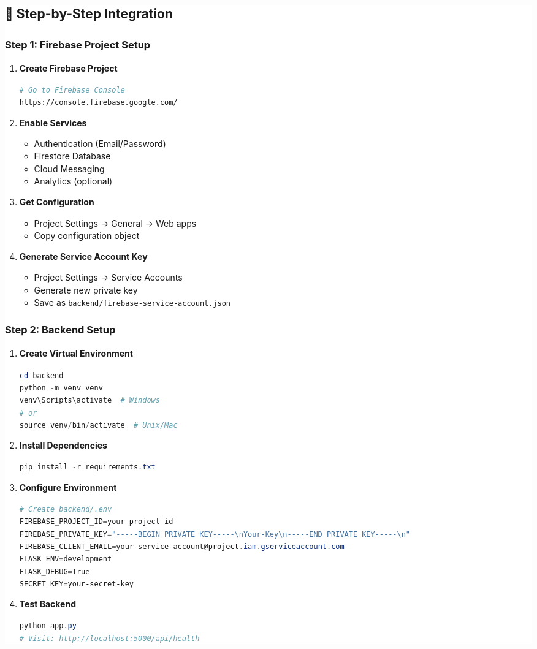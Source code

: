 ## 🔧 Step-by-Step Integration

### Step 1: Firebase Project Setup

1. **Create Firebase Project**
   ```bash
   # Go to Firebase Console
   https://console.firebase.google.com/
   ```

2. **Enable Services**
   - Authentication (Email/Password)
   - Firestore Database
   - Cloud Messaging
   - Analytics (optional)

3. **Get Configuration**
   - Project Settings → General → Web apps
   - Copy configuration object

4. **Generate Service Account Key**
   - Project Settings → Service Accounts
   - Generate new private key
   - Save as `backend/firebase-service-account.json`

### Step 2: Backend Setup

1. **Create Virtual Environment**
   ```powershell
   cd backend
   python -m venv venv
   venv\Scripts\activate  # Windows
   # or
   source venv/bin/activate  # Unix/Mac
   ```

2. **Install Dependencies**
   ```powershell
   pip install -r requirements.txt
   ```

3. **Configure Environment**
   ```powershell
   # Create backend/.env
   FIREBASE_PROJECT_ID=your-project-id
   FIREBASE_PRIVATE_KEY="-----BEGIN PRIVATE KEY-----\nYour-Key\n-----END PRIVATE KEY-----\n"
   FIREBASE_CLIENT_EMAIL=your-service-account@project.iam.gserviceaccount.com
   FLASK_ENV=development
   FLASK_DEBUG=True
   SECRET_KEY=your-secret-key
   ```

4. **Test Backend**
   ```powershell
   python app.py
   # Visit: http://localhost:5000/api/health
   ```
